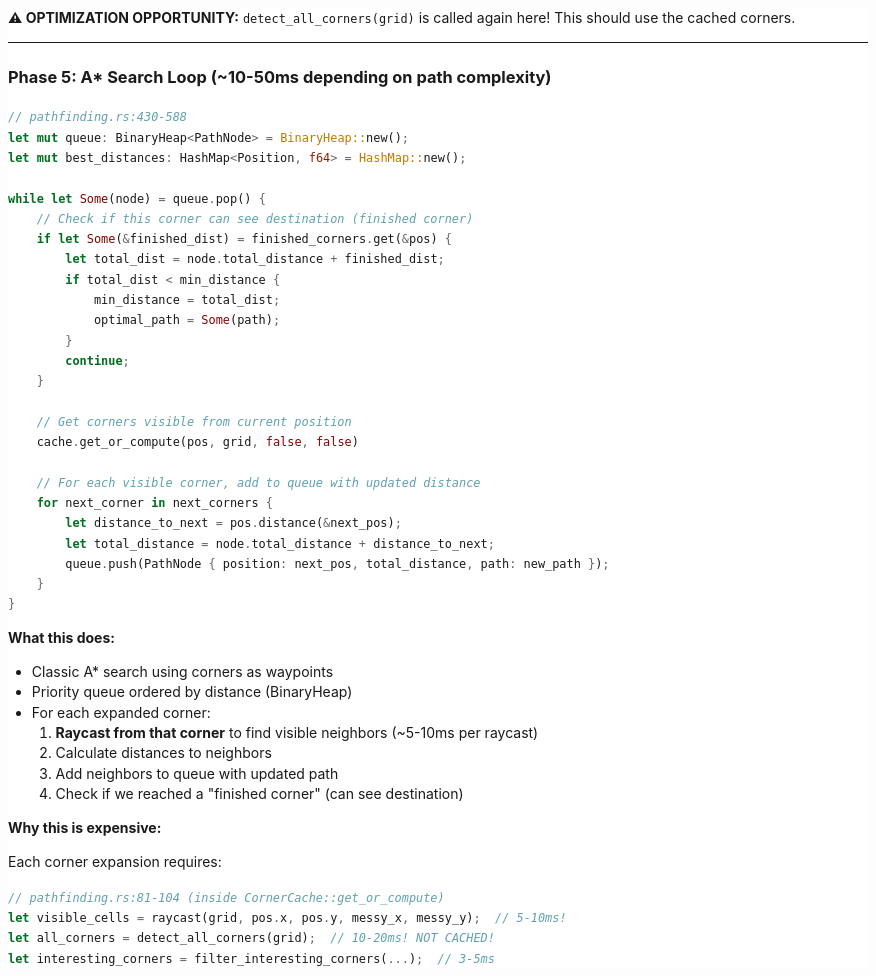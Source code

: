 **⚠️ OPTIMIZATION OPPORTUNITY:** `detect_all_corners(grid)` is called again here! This should use the cached corners.

---

### Phase 5: A* Search Loop (~10-50ms depending on path complexity)

```rust
// pathfinding.rs:430-588
let mut queue: BinaryHeap<PathNode> = BinaryHeap::new();
let mut best_distances: HashMap<Position, f64> = HashMap::new();

while let Some(node) = queue.pop() {
    // Check if this corner can see destination (finished corner)
    if let Some(&finished_dist) = finished_corners.get(&pos) {
        let total_dist = node.total_distance + finished_dist;
        if total_dist < min_distance {
            min_distance = total_dist;
            optimal_path = Some(path);
        }
        continue;
    }

    // Get corners visible from current position
    cache.get_or_compute(pos, grid, false, false)

    // For each visible corner, add to queue with updated distance
    for next_corner in next_corners {
        let distance_to_next = pos.distance(&next_pos);
        let total_distance = node.total_distance + distance_to_next;
        queue.push(PathNode { position: next_pos, total_distance, path: new_path });
    }
}
```

**What this does:**
- Classic A* search using corners as waypoints
- Priority queue ordered by distance (BinaryHeap)
- For each expanded corner:
  1. **Raycast from that corner** to find visible neighbors (~5-10ms per raycast)
  2. Calculate distances to neighbors
  3. Add neighbors to queue with updated path
  4. Check if we reached a "finished corner" (can see destination)

**Why this is expensive:**

Each corner expansion requires:
```rust
// pathfinding.rs:81-104 (inside CornerCache::get_or_compute)
let visible_cells = raycast(grid, pos.x, pos.y, messy_x, messy_y);  // 5-10ms!
let all_corners = detect_all_corners(grid);  // 10-20ms! NOT CACHED!
let interesting_corners = filter_interesting_corners(...);  // 3-5ms
```
